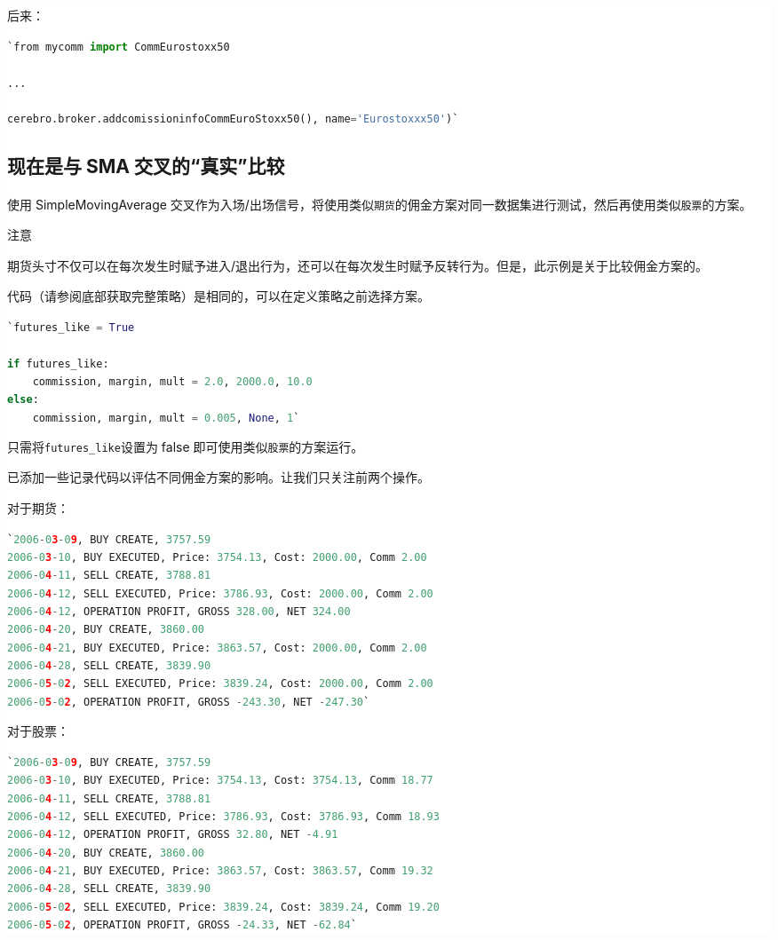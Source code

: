 后来：

```py
`from mycomm import CommEurostoxx50

...

cerebro.broker.addcomissioninfoCommEuroStoxx50(), name='Eurostoxxx50')` 
```

## 现在是与 SMA 交叉的“真实”比较

使用 SimpleMovingAverage 交叉作为入场/出场信号，将使用类似`期货`的佣金方案对同一数据集进行测试，然后再使用类似`股票`的方案。

注意

期货头寸不仅可以在每次发生时赋予进入/退出行为，还可以在每次发生时赋予反转行为。但是，此示例是关于比较佣金方案的。

代码（请参阅底部获取完整策略）是相同的，可以在定义策略之前选择方案。

```py
`futures_like = True

if futures_like:
    commission, margin, mult = 2.0, 2000.0, 10.0
else:
    commission, margin, mult = 0.005, None, 1` 
```

只需将`futures_like`设置为 false 即可使用类似`股票`的方案运行。

已添加一些记录代码以评估不同佣金方案的影响。让我们只关注前两个操作。

对于期货：

```py
`2006-03-09, BUY CREATE, 3757.59
2006-03-10, BUY EXECUTED, Price: 3754.13, Cost: 2000.00, Comm 2.00
2006-04-11, SELL CREATE, 3788.81
2006-04-12, SELL EXECUTED, Price: 3786.93, Cost: 2000.00, Comm 2.00
2006-04-12, OPERATION PROFIT, GROSS 328.00, NET 324.00
2006-04-20, BUY CREATE, 3860.00
2006-04-21, BUY EXECUTED, Price: 3863.57, Cost: 2000.00, Comm 2.00
2006-04-28, SELL CREATE, 3839.90
2006-05-02, SELL EXECUTED, Price: 3839.24, Cost: 2000.00, Comm 2.00
2006-05-02, OPERATION PROFIT, GROSS -243.30, NET -247.30` 
```

对于股票：

```py
`2006-03-09, BUY CREATE, 3757.59
2006-03-10, BUY EXECUTED, Price: 3754.13, Cost: 3754.13, Comm 18.77
2006-04-11, SELL CREATE, 3788.81
2006-04-12, SELL EXECUTED, Price: 3786.93, Cost: 3786.93, Comm 18.93
2006-04-12, OPERATION PROFIT, GROSS 32.80, NET -4.91
2006-04-20, BUY CREATE, 3860.00
2006-04-21, BUY EXECUTED, Price: 3863.57, Cost: 3863.57, Comm 19.32
2006-04-28, SELL CREATE, 3839.90
2006-05-02, SELL EXECUTED, Price: 3839.24, Cost: 3839.24, Comm 19.20
2006-05-02, OPERATION PROFIT, GROSS -24.33, NET -62.84` 
```
